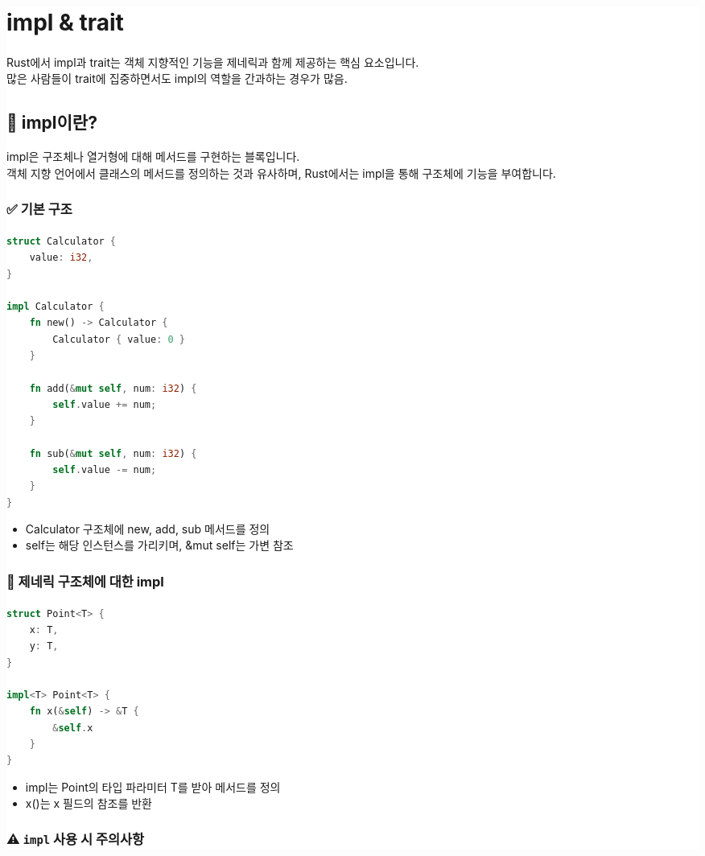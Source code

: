 # impl & trait
Rust에서 impl과 trait는 객체 지향적인 기능을 제네릭과 함께 제공하는 핵심 요소입니다.  
많은 사람들이 trait에 집중하면서도 impl의 역할을 간과하는 경우가 많음. 

## 🧱 impl이란?
impl은 구조체나 열거형에 대해 메서드를 구현하는 블록입니다.  
객체 지향 언어에서 클래스의 메서드를 정의하는 것과 유사하며, Rust에서는 impl을 통해 구조체에 기능을 부여합니다.
### ✅ 기본 구조
```rust
struct Calculator {
    value: i32,
}

impl Calculator {
    fn new() -> Calculator {
        Calculator { value: 0 }
    }

    fn add(&mut self, num: i32) {
        self.value += num;
    }

    fn sub(&mut self, num: i32) {
        self.value -= num;
    }
}
```

- Calculator 구조체에 new, add, sub 메서드를 정의
- self는 해당 인스턴스를 가리키며, &mut self는 가변 참조
### 🧩 제네릭 구조체에 대한 impl
```rust
struct Point<T> {
    x: T,
    y: T,
}

impl<T> Point<T> {
    fn x(&self) -> &T {
        &self.x
    }
}
```

- impl<T>는 Point<T>의 타입 파라미터 T를 받아 메서드를 정의
- x()는 x 필드의 참조를 반환

### ⚠️ `impl` 사용 시 주의사항
